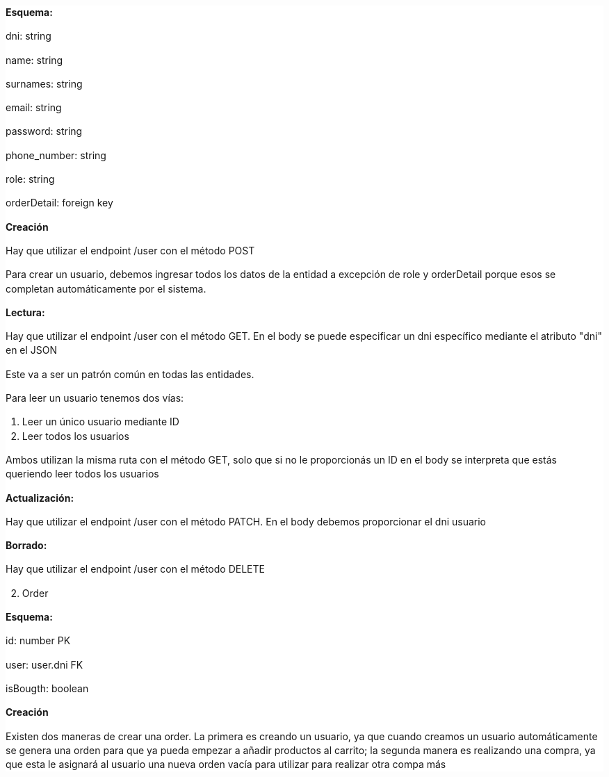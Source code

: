 **Esquema:**

dni: string

name: string

surnames: string

email: string

password: string

phone_number: string

role: string

orderDetail: foreign key

**Creación**

Hay que utilizar el endpoint /user con el método POST

Para crear un usuario, debemos ingresar todos los datos de la entidad a excepción de role y orderDetail porque esos se completan automáticamente por el sistema.

**Lectura:**

Hay que utilizar el endpoint /user con el método GET. En el body se puede especificar un dni específico mediante el atributo "dni" en el JSON

Este va a ser un patrón común en todas las entidades.

Para leer un usuario tenemos dos vías:
1. Leer un único usuario mediante ID
2. Leer todos los usuarios

Ambos utilizan la misma ruta con el método GET, solo que si no le proporcionás un ID en el body se interpreta que estás queriendo leer todos los usuarios

**Actualización:**

Hay que utilizar el endpoint /user con el método PATCH. En el body debemos proporcionar el dni usuario

**Borrado:**

Hay que utilizar el endpoint /user con el método DELETE

2. Order

**Esquema:**

id: number PK

user: user.dni FK

isBougth: boolean

**Creación**

Existen dos maneras de crear una order. La primera es creando un usuario, ya que cuando creamos un usuario automáticamente se genera una orden para que ya pueda empezar a añadir productos al carrito; la segunda manera es realizando una compra, ya que esta le asignará al usuario una nueva orden vacía para utilizar para realizar otra compa más
